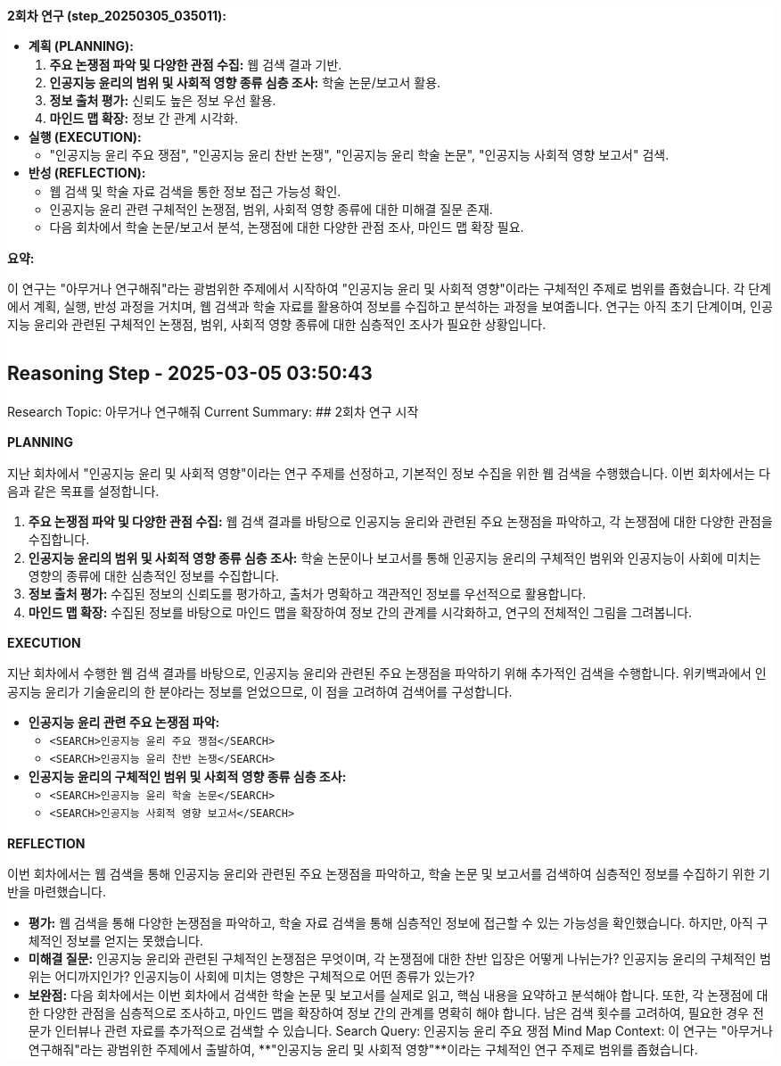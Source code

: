 **2회차 연구 (step\_20250305\_035011):**

*   **계획 (PLANNING):**
    1.  **주요 논쟁점 파악 및 다양한 관점 수집:** 웹 검색 결과 기반.
    2.  **인공지능 윤리의 범위 및 사회적 영향 종류 심층 조사:** 학술 논문/보고서 활용.
    3.  **정보 출처 평가:** 신뢰도 높은 정보 우선 활용.
    4.  **마인드 맵 확장:** 정보 간 관계 시각화.
*   **실행 (EXECUTION):**
    *   "인공지능 윤리 주요 쟁점", "인공지능 윤리 찬반 논쟁", "인공지능 윤리 학술 논문", "인공지능 사회적 영향 보고서" 검색.
*   **반성 (REFLECTION):**
    *   웹 검색 및 학술 자료 검색을 통한 정보 접근 가능성 확인.
    *   인공지능 윤리 관련 구체적인 논쟁점, 범위, 사회적 영향 종류에 대한 미해결 질문 존재.
    *   다음 회차에서 학술 논문/보고서 분석, 논쟁점에 대한 다양한 관점 조사, 마인드 맵 확장 필요.

**요약:**

이 연구는 "아무거나 연구해줘"라는 광범위한 주제에서 시작하여 "인공지능 윤리 및 사회적 영향"이라는 구체적인 주제로 범위를 좁혔습니다. 각 단계에서 계획, 실행, 반성 과정을 거치며, 웹 검색과 학술 자료를 활용하여 정보를 수집하고 분석하는 과정을 보여줍니다. 연구는 아직 초기 단계이며, 인공지능 윤리와 관련된 구체적인 논쟁점, 범위, 사회적 영향 종류에 대한 심층적인 조사가 필요한 상황입니다.

## Reasoning Step - 2025-03-05 03:50:43
Research Topic: 아무거나 연구해줘
Current Summary: ## 2회차 연구 시작

**PLANNING**

지난 회차에서 "인공지능 윤리 및 사회적 영향"이라는 연구 주제를 선정하고, 기본적인 정보 수집을 위한 웹 검색을 수행했습니다. 이번 회차에서는 다음과 같은 목표를 설정합니다.

1.  **주요 논쟁점 파악 및 다양한 관점 수집:** 웹 검색 결과를 바탕으로 인공지능 윤리와 관련된 주요 논쟁점을 파악하고, 각 논쟁점에 대한 다양한 관점을 수집합니다.
2.  **인공지능 윤리의 범위 및 사회적 영향 종류 심층 조사:** 학술 논문이나 보고서를 통해 인공지능 윤리의 구체적인 범위와 인공지능이 사회에 미치는 영향의 종류에 대한 심층적인 정보를 수집합니다.
3.  **정보 출처 평가:** 수집된 정보의 신뢰도를 평가하고, 출처가 명확하고 객관적인 정보를 우선적으로 활용합니다.
4.  **마인드 맵 확장:** 수집된 정보를 바탕으로 마인드 맵을 확장하여 정보 간의 관계를 시각화하고, 연구의 전체적인 그림을 그려봅니다.

**EXECUTION**

지난 회차에서 수행한 웹 검색 결과를 바탕으로, 인공지능 윤리와 관련된 주요 논쟁점을 파악하기 위해 추가적인 검색을 수행합니다. 위키백과에서 인공지능 윤리가 기술윤리의 한 분야라는 정보를 얻었으므로, 이 점을 고려하여 검색어를 구성합니다.

*   **인공지능 윤리 관련 주요 논쟁점 파악:**
    *   `<SEARCH>인공지능 윤리 주요 쟁점</SEARCH>`
    *   `<SEARCH>인공지능 윤리 찬반 논쟁</SEARCH>`
*   **인공지능 윤리의 구체적인 범위 및 사회적 영향 종류 심층 조사:**
    *   `<SEARCH>인공지능 윤리 학술 논문</SEARCH>`
    *   `<SEARCH>인공지능 사회적 영향 보고서</SEARCH>`

**REFLECTION**

이번 회차에서는 웹 검색을 통해 인공지능 윤리와 관련된 주요 논쟁점을 파악하고, 학술 논문 및 보고서를 검색하여 심층적인 정보를 수집하기 위한 기반을 마련했습니다.

*   **평가:** 웹 검색을 통해 다양한 논쟁점을 파악하고, 학술 자료 검색을 통해 심층적인 정보에 접근할 수 있는 가능성을 확인했습니다. 하지만, 아직 구체적인 정보를 얻지는 못했습니다.
*   **미해결 질문:** 인공지능 윤리와 관련된 구체적인 논쟁점은 무엇이며, 각 논쟁점에 대한 찬반 입장은 어떻게 나뉘는가? 인공지능 윤리의 구체적인 범위는 어디까지인가? 인공지능이 사회에 미치는 영향은 구체적으로 어떤 종류가 있는가?
*   **보완점:** 다음 회차에서는 이번 회차에서 검색한 학술 논문 및 보고서를 실제로 읽고, 핵심 내용을 요약하고 분석해야 합니다. 또한, 각 논쟁점에 대한 다양한 관점을 심층적으로 조사하고, 마인드 맵을 확장하여 정보 간의 관계를 명확히 해야 합니다. 남은 검색 횟수를 고려하여, 필요한 경우 전문가 인터뷰나 관련 자료를 추가적으로 검색할 수 있습니다.
Search Query: 인공지능 윤리 주요 쟁점
Mind Map Context: 이 연구는 "아무거나 연구해줘"라는 광범위한 주제에서 출발하여, **"인공지능 윤리 및 사회적 영향"**이라는 구체적인 연구 주제로 범위를 좁혔습니다.
